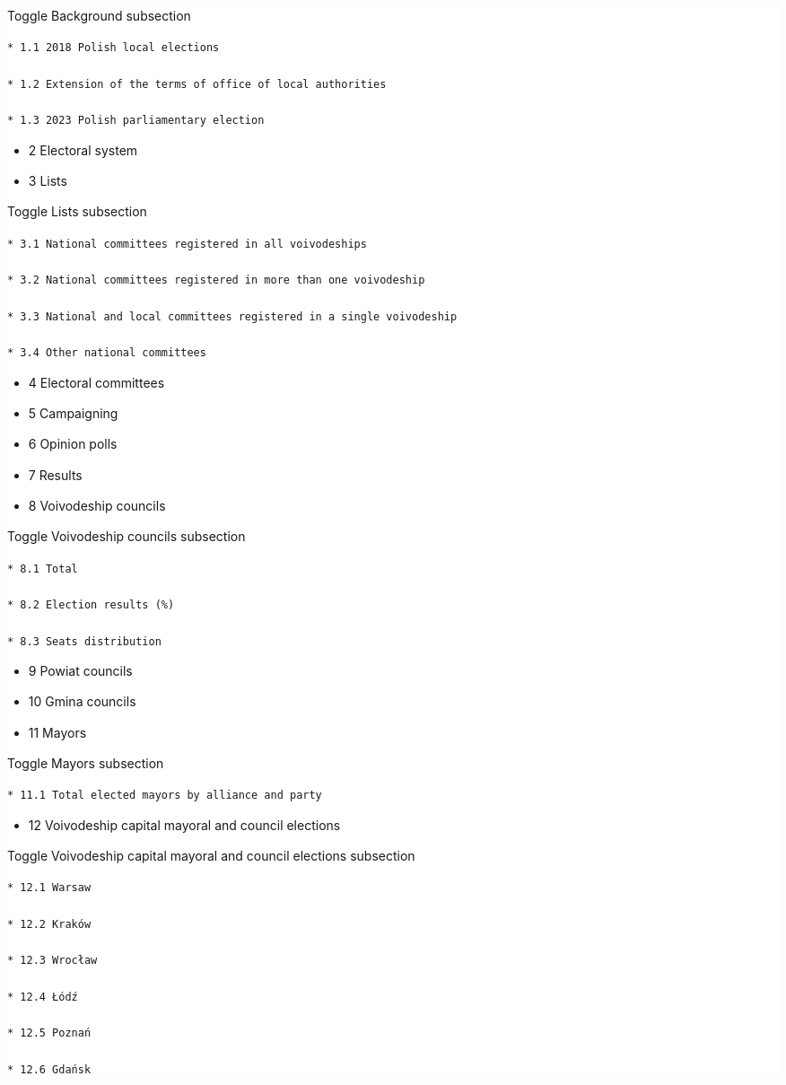Toggle Background subsection

    * 1.1 2018 Polish local elections

    * 1.2 Extension of the terms of office of local authorities

    * 1.3 2023 Polish parliamentary election

  * 2 Electoral system

  * 3 Lists

Toggle Lists subsection

    * 3.1 National committees registered in all voivodeships

    * 3.2 National committees registered in more than one voivodeship

    * 3.3 National and local committees registered in a single voivodeship

    * 3.4 Other national committees

  * 4 Electoral committees

  * 5 Campaigning

  * 6 Opinion polls

  * 7 Results

  * 8 Voivodeship councils

Toggle Voivodeship councils subsection

    * 8.1 Total

    * 8.2 Election results (%)

    * 8.3 Seats distribution

  * 9 Powiat councils

  * 10 Gmina councils

  * 11 Mayors

Toggle Mayors subsection

    * 11.1 Total elected mayors by alliance and party

  * 12 Voivodeship capital mayoral and council elections

Toggle Voivodeship capital mayoral and council elections subsection

    * 12.1 Warsaw

    * 12.2 Kraków

    * 12.3 Wrocław

    * 12.4 Łódź

    * 12.5 Poznań

    * 12.6 Gdańsk
